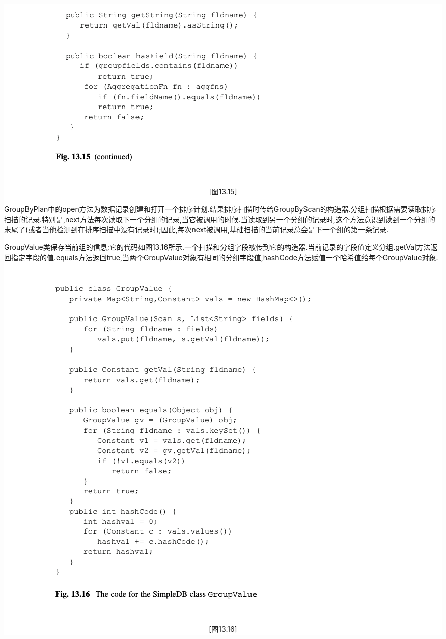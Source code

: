 ![](./img/13.15.2.png)
<div align="center">[图13.15]</div>

GroupByPlan中的open方法为数据记录创建和打开一个排序计划.结果排序扫描时传给GroupByScan的构造器.分组扫描根据需要读取排序扫描的记录.特别是,next方法每次读取下一个分组的记录,当它被调用的时候.当读取到另一个分组的记录时,这个方法意识到读到一个分组的末尾了(或者当他检测到在排序扫描中没有记录时);因此,每次next被调用,基础扫描的当前记录总会是下一个组的第一条记录.


GroupValue类保存当前组的信息;它的代码如图13.16所示.一个扫描和分组字段被传到它的构造器.当前记录的字段值定义分组.getVal方法返回指定字段的值.equals方法返回true,当两个GroupValue对象有相同的分组字段值,hashCode方法赋值一个哈希值给每个GroupValue对象.

![](./img/13.16.png)
<div align="center">[图13.16]</div>

